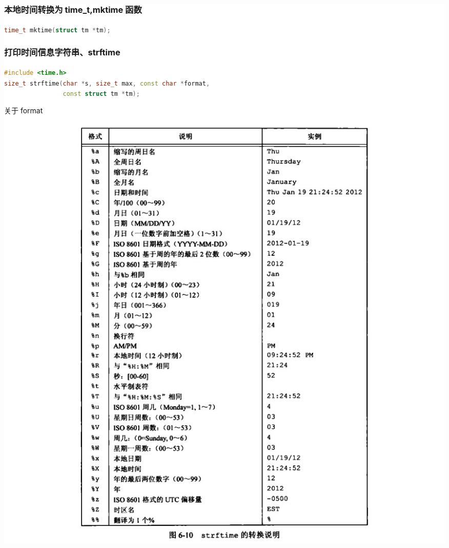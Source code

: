 ### 本地时间转换为 time_t,mktime 函数

```cpp
time_t mktime(struct tm *tm);
```

### 打印时间信息字符串、strftime

```cpp
#include <time.h>
size_t strftime(char *s, size_t max, const char *format,
                const struct tm *tm);
```

关于 format

![打印时间信息字符串format格式](../../.gitbook/assets/屏幕截图2022-11-12102644.jpg)
